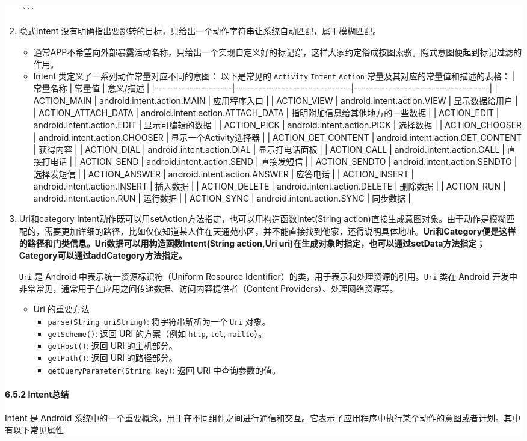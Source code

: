         ```

2. 隐式Intent 没有明确指出要跳转的目标，只给出一个动作字符串让系统自动匹配，属于模糊匹配。
    - 通常APP不希望向外部暴露活动名称，只给出一个实现自定义好的标记穿，这样大家约定俗成按图索骥。隐式意图便起到标记过滤的作用。
    - Intent 类定义了一系列动作常量对应不同的意图：
    以下是常见的 `Activity` `Intent` `Action` 常量及其对应的常量值和描述的表格：
    | 常量名称               | 常量值                         | 意义/描述                          |
    |--------------------|------------------------------|-----------------------------------|
    | ACTION_MAIN        | android.intent.action.MAIN   | 应用程序入口                         |
    | ACTION_VIEW        | android.intent.action.VIEW   | 显示数据给用户                        |
    | ACTION_ATTACH_DATA | android.intent.action.ATTACH_DATA | 指明附加信息给其他地方的一些数据                |
    | ACTION_EDIT        | android.intent.action.EDIT   | 显示可编辑的数据                        |
    | ACTION_PICK        | android.intent.action.PICK   | 选择数据                            |
    | ACTION_CHOOSER     | android.intent.action.CHOOSER | 显示一个Activity选择器                 |
    | ACTION_GET_CONTENT | android.intent.action.GET_CONTENT | 获得内容                            |
    | ACTION_DIAL        | android.intent.action.DIAL   | 显示打电话面板                        |
    | ACTION_CALL        | android.intent.action.CALL   | 直接打电话                           |
    | ACTION_SEND        | android.intent.action.SEND   | 直接发短信                           |
    | ACTION_SENDTO      | android.intent.action.SENDTO | 选择发短信                           |
    | ACTION_ANSWER      | android.intent.action.ANSWER | 应答电话                            |
    | ACTION_INSERT      | android.intent.action.INSERT | 插入数据                            |
    | ACTION_DELETE      | android.intent.action.DELETE | 删除数据                            |
    | ACTION_RUN         | android.intent.action.RUN    | 运行数据                            |
    | ACTION_SYNC        | android.intent.action.SYNC   | 同步数据                            |


3. Uri和category
    Intent动作既可以用setAction方法指定，也可以用构造函数Intet(String action)直接生成意图对象。由于动作是模糊匹配的，需要更加详细的路径，比如仅仅知道某人住在天通苑小区，并不能直接找到他家，还得说明具体地址。**Uri和Category便是这样的路径和门类信息。Uri数据可以用构造函数Intent(String action,Uri uri)在生成对象时指定，也可以通过setData方法指定；Category可以通过addCategory方法指定。**

    `Uri` 是 Android 中表示统一资源标识符（Uniform Resource Identifier）的类，用于表示和处理资源的引用。`Uri` 类在 Android 开发中非常常见，通常用于在应用之间传递数据、访问内容提供者（Content Providers）、处理网络资源等。
    - Uri 的重要方法
        - `parse(String uriString)`: 将字符串解析为一个 `Uri` 对象。
        - `getScheme()`: 返回 URI 的方案（例如 `http`, `tel`, `mailto`）。
        - `getHost()`: 返回 URI 的主机部分。
        - `getPath()`: 返回 URI 的路径部分。
        - `getQueryParameter(String key)`: 返回 URI 中查询参数的值。

    

#### 6.5.2 Intent总结
Intent 是 Android 系统中的一个重要概念，用于在不同组件之间进行通信和交互。它表示了应用程序中执行某个动作的意图或者计划。其中有以下常见属性
